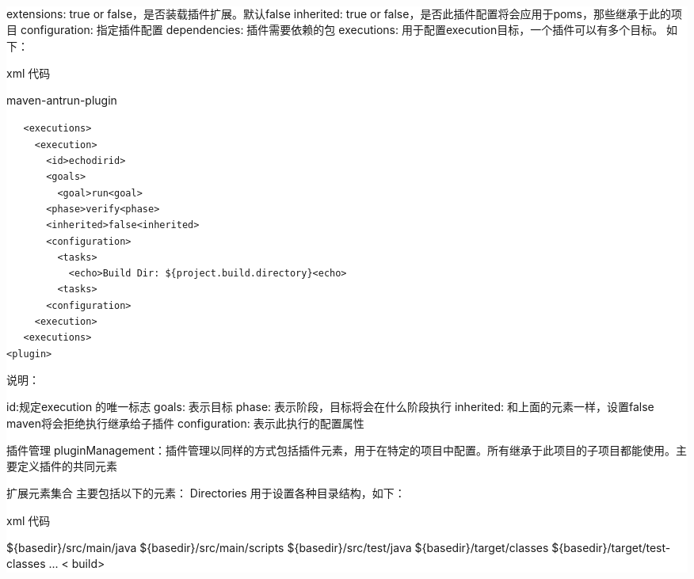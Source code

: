 
extensions: true or false，是否装载插件扩展。默认false
inherited: true or false，是否此插件配置将会应用于poms，那些继承于此的项目
configuration: 指定插件配置
dependencies: 插件需要依赖的包
executions: 用于配置execution目标，一个插件可以有多个目标。
如下：

xml 代码

<plugin>
       <artifactId>maven-antrun-plugin<artifactId>

       <executions>
         <execution>
           <id>echodirid>
           <goals>
             <goal>run<goal>
           <phase>verify<phase>
           <inherited>false<inherited>
           <configuration>
             <tasks>
               <echo>Build Dir: ${project.build.directory}<echo>
             <tasks>
           <configuration>
         <execution>
       <executions>
    <plugin>

说明：

id:规定execution 的唯一标志
goals: 表示目标
phase: 表示阶段，目标将会在什么阶段执行
inherited: 和上面的元素一样，设置false maven将会拒绝执行继承给子插件
configuration: 表示此执行的配置属性

插件管理
   pluginManagement：插件管理以同样的方式包括插件元素，用于在特定的项目中配置。所有继承于此项目的子项目都能使用。主要定义插件的共同元素

扩展元素集合
主要包括以下的元素：
Directories
用于设置各种目录结构，如下：

xml 代码

<build>
   <sourceDirectory>${basedir}/src/main/java<sourceDirectory>
   <scriptSourceDirectory>${basedir}/src/main/scripts<scriptSourceDirectory>
   <testSourceDirectory>${basedir}/src/test/java<testSourceDirectory>
   <outputDirectory>${basedir}/target/classes<outputDirectory>
   <testOutputDirectory>${basedir}/target/test-classes<testOutputDirectory>
   ...
< build>
